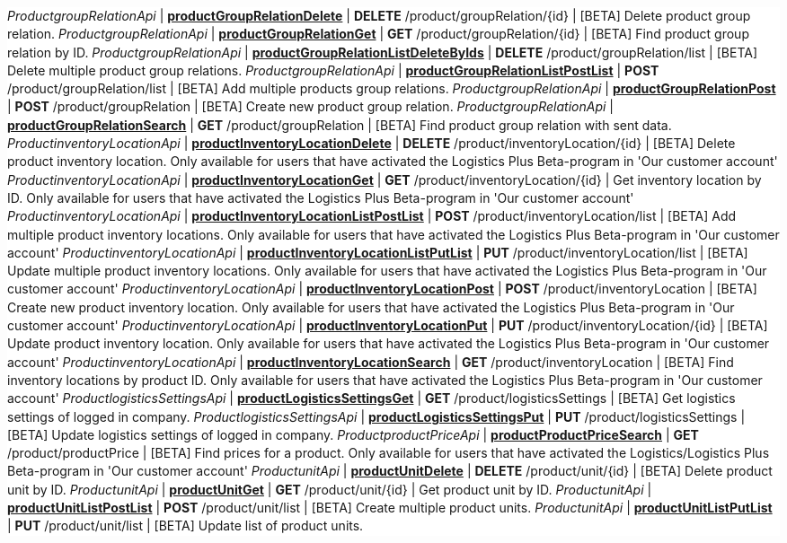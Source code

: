 *ProductgroupRelationApi* | [**productGroupRelationDelete**](docs/Api/ProductgroupRelationApi.md#productgrouprelationdelete) | **DELETE** /product/groupRelation/{id} | [BETA] Delete product group relation.
*ProductgroupRelationApi* | [**productGroupRelationGet**](docs/Api/ProductgroupRelationApi.md#productgrouprelationget) | **GET** /product/groupRelation/{id} | [BETA] Find product group relation by ID.
*ProductgroupRelationApi* | [**productGroupRelationListDeleteByIds**](docs/Api/ProductgroupRelationApi.md#productgrouprelationlistdeletebyids) | **DELETE** /product/groupRelation/list | [BETA] Delete multiple product group relations.
*ProductgroupRelationApi* | [**productGroupRelationListPostList**](docs/Api/ProductgroupRelationApi.md#productgrouprelationlistpostlist) | **POST** /product/groupRelation/list | [BETA] Add multiple products group relations.
*ProductgroupRelationApi* | [**productGroupRelationPost**](docs/Api/ProductgroupRelationApi.md#productgrouprelationpost) | **POST** /product/groupRelation | [BETA] Create new product group relation.
*ProductgroupRelationApi* | [**productGroupRelationSearch**](docs/Api/ProductgroupRelationApi.md#productgrouprelationsearch) | **GET** /product/groupRelation | [BETA] Find product group relation with sent data.
*ProductinventoryLocationApi* | [**productInventoryLocationDelete**](docs/Api/ProductinventoryLocationApi.md#productinventorylocationdelete) | **DELETE** /product/inventoryLocation/{id} | [BETA] Delete product inventory location. Only available for users that have activated the Logistics Plus Beta-program in &#x27;Our customer account&#x27;
*ProductinventoryLocationApi* | [**productInventoryLocationGet**](docs/Api/ProductinventoryLocationApi.md#productinventorylocationget) | **GET** /product/inventoryLocation/{id} | Get inventory location by ID. Only available for users that have activated the Logistics Plus Beta-program in &#x27;Our customer account&#x27;
*ProductinventoryLocationApi* | [**productInventoryLocationListPostList**](docs/Api/ProductinventoryLocationApi.md#productinventorylocationlistpostlist) | **POST** /product/inventoryLocation/list | [BETA] Add multiple product inventory locations. Only available for users that have activated the Logistics Plus Beta-program in &#x27;Our customer account&#x27;
*ProductinventoryLocationApi* | [**productInventoryLocationListPutList**](docs/Api/ProductinventoryLocationApi.md#productinventorylocationlistputlist) | **PUT** /product/inventoryLocation/list | [BETA] Update multiple product inventory locations. Only available for users that have activated the Logistics Plus Beta-program in &#x27;Our customer account&#x27;
*ProductinventoryLocationApi* | [**productInventoryLocationPost**](docs/Api/ProductinventoryLocationApi.md#productinventorylocationpost) | **POST** /product/inventoryLocation | [BETA] Create new product inventory location. Only available for users that have activated the Logistics Plus Beta-program in &#x27;Our customer account&#x27;
*ProductinventoryLocationApi* | [**productInventoryLocationPut**](docs/Api/ProductinventoryLocationApi.md#productinventorylocationput) | **PUT** /product/inventoryLocation/{id} | [BETA] Update product inventory location. Only available for users that have activated the Logistics Plus Beta-program in &#x27;Our customer account&#x27;
*ProductinventoryLocationApi* | [**productInventoryLocationSearch**](docs/Api/ProductinventoryLocationApi.md#productinventorylocationsearch) | **GET** /product/inventoryLocation | [BETA] Find inventory locations by product ID. Only available for users that have activated the Logistics Plus Beta-program in &#x27;Our customer account&#x27;
*ProductlogisticsSettingsApi* | [**productLogisticsSettingsGet**](docs/Api/ProductlogisticsSettingsApi.md#productlogisticssettingsget) | **GET** /product/logisticsSettings | [BETA] Get logistics settings of logged in company.
*ProductlogisticsSettingsApi* | [**productLogisticsSettingsPut**](docs/Api/ProductlogisticsSettingsApi.md#productlogisticssettingsput) | **PUT** /product/logisticsSettings | [BETA] Update logistics settings of logged in company.
*ProductproductPriceApi* | [**productProductPriceSearch**](docs/Api/ProductproductPriceApi.md#productproductpricesearch) | **GET** /product/productPrice | [BETA] Find prices for a product. Only available for users that have activated the Logistics/Logistics Plus Beta-program in &#x27;Our customer account&#x27;
*ProductunitApi* | [**productUnitDelete**](docs/Api/ProductunitApi.md#productunitdelete) | **DELETE** /product/unit/{id} | [BETA] Delete product unit by ID.
*ProductunitApi* | [**productUnitGet**](docs/Api/ProductunitApi.md#productunitget) | **GET** /product/unit/{id} | Get product unit by ID.
*ProductunitApi* | [**productUnitListPostList**](docs/Api/ProductunitApi.md#productunitlistpostlist) | **POST** /product/unit/list | [BETA] Create multiple product units.
*ProductunitApi* | [**productUnitListPutList**](docs/Api/ProductunitApi.md#productunitlistputlist) | **PUT** /product/unit/list | [BETA] Update list of product units.